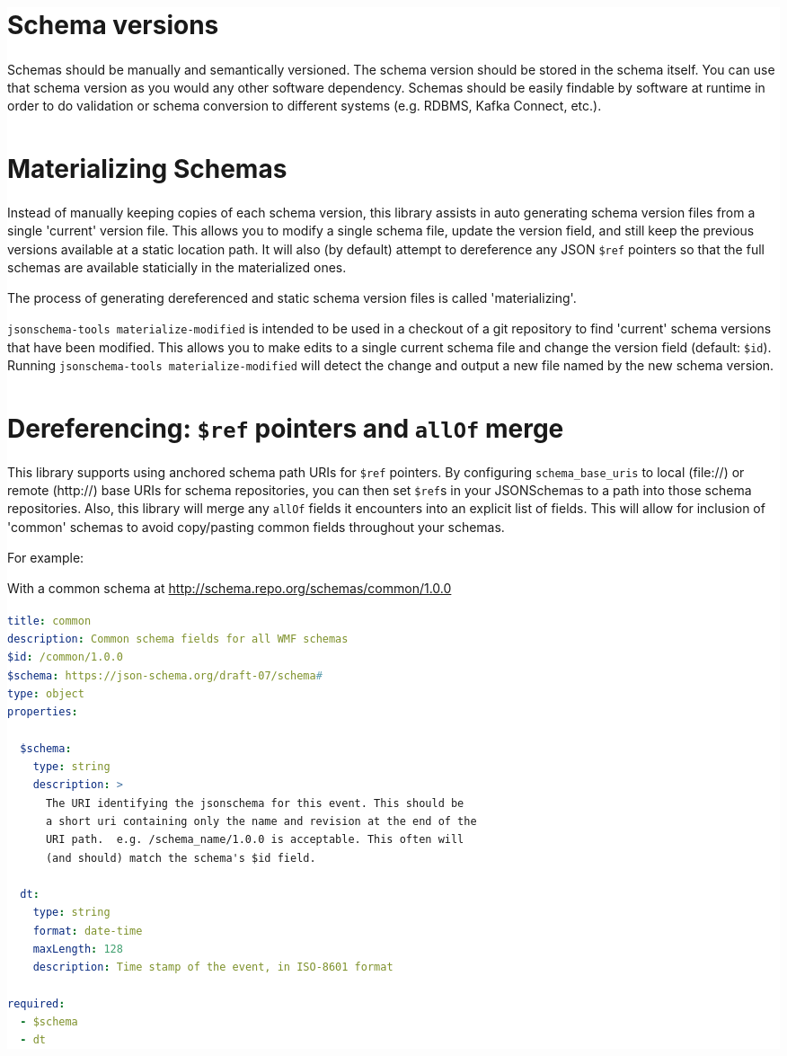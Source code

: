 # Schema versions
Schemas should be manually and semantically versioned. The schema version
should be stored in the schema itself. You can use that schema version as you would
any other software dependency. Schemas should be easily findable by software at
runtime in order to do validation or schema conversion to different systems
(e.g. RDBMS, Kafka Connect, etc.).

# Materializing Schemas
Instead of manually keeping copies of each schema version, this library assists
in auto generating schema version files from a single 'current' version file.
This allows you to modify a single schema file, update the version field, and
still keep the previous versions available at a static location path.
It will also (by default) attempt to dereference any JSON `$ref` pointers
so that the full schemas are available staticially in the materialized ones.

The process of generating dereferenced and static schema version files is
called 'materializing'.

`jsonschema-tools materialize-modified` is intended to be used in a checkout
of a git repository to find 'current' schema versions that have been modified.
This allows you to make edits to a single current schema file and change the
version field (default: `$id`). Running `jsonschema-tools materialize-modified`
will detect the change and output a new file named by the new schema version.

# Dereferencing: `$ref` pointers and `allOf` merge
This library supports using anchored schema path URIs for `$ref` pointers.  By configuring
`schema_base_uris` to local (file://) or remote (http://) base URIs for schema repositories,
you can then set `$ref`s in your JSONSchemas to a path into those schema repositories. Also,
this library will merge any `allOf` fields it encounters into an explicit list
of fields.  This will allow for inclusion of 'common' schemas to avoid copy/pasting
common fields throughout your schemas.

For example:

With a common schema at http://schema.repo.org/schemas/common/1.0.0
```yaml
title: common
description: Common schema fields for all WMF schemas
$id: /common/1.0.0
$schema: https://json-schema.org/draft-07/schema#
type: object
properties:

  $schema:
    type: string
    description: >
      The URI identifying the jsonschema for this event. This should be
      a short uri containing only the name and revision at the end of the
      URI path.  e.g. /schema_name/1.0.0 is acceptable. This often will
      (and should) match the schema's $id field.

  dt:
    type: string
    format: date-time
    maxLength: 128
    description: Time stamp of the event, in ISO-8601 format

required:
  - $schema
  - dt
```
